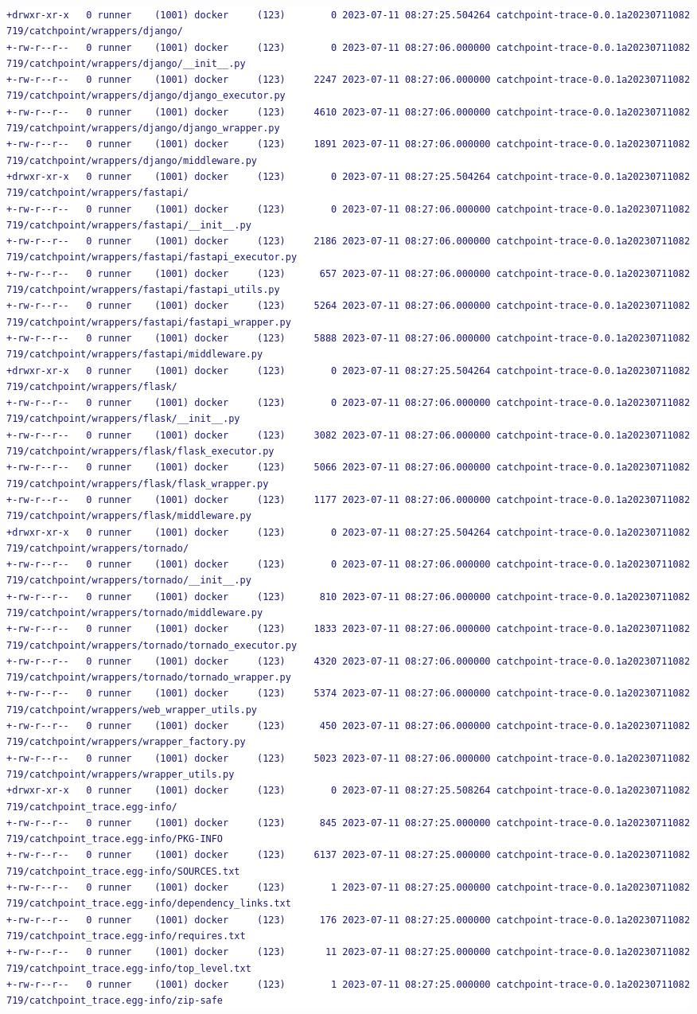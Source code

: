 ```diff
+drwxr-xr-x   0 runner    (1001) docker     (123)        0 2023-07-11 08:27:25.504264 catchpoint-trace-0.0.1a20230711082719/catchpoint/wrappers/django/
+-rw-r--r--   0 runner    (1001) docker     (123)        0 2023-07-11 08:27:06.000000 catchpoint-trace-0.0.1a20230711082719/catchpoint/wrappers/django/__init__.py
+-rw-r--r--   0 runner    (1001) docker     (123)     2247 2023-07-11 08:27:06.000000 catchpoint-trace-0.0.1a20230711082719/catchpoint/wrappers/django/django_executor.py
+-rw-r--r--   0 runner    (1001) docker     (123)     4610 2023-07-11 08:27:06.000000 catchpoint-trace-0.0.1a20230711082719/catchpoint/wrappers/django/django_wrapper.py
+-rw-r--r--   0 runner    (1001) docker     (123)     1891 2023-07-11 08:27:06.000000 catchpoint-trace-0.0.1a20230711082719/catchpoint/wrappers/django/middleware.py
+drwxr-xr-x   0 runner    (1001) docker     (123)        0 2023-07-11 08:27:25.504264 catchpoint-trace-0.0.1a20230711082719/catchpoint/wrappers/fastapi/
+-rw-r--r--   0 runner    (1001) docker     (123)        0 2023-07-11 08:27:06.000000 catchpoint-trace-0.0.1a20230711082719/catchpoint/wrappers/fastapi/__init__.py
+-rw-r--r--   0 runner    (1001) docker     (123)     2186 2023-07-11 08:27:06.000000 catchpoint-trace-0.0.1a20230711082719/catchpoint/wrappers/fastapi/fastapi_executor.py
+-rw-r--r--   0 runner    (1001) docker     (123)      657 2023-07-11 08:27:06.000000 catchpoint-trace-0.0.1a20230711082719/catchpoint/wrappers/fastapi/fastapi_utils.py
+-rw-r--r--   0 runner    (1001) docker     (123)     5264 2023-07-11 08:27:06.000000 catchpoint-trace-0.0.1a20230711082719/catchpoint/wrappers/fastapi/fastapi_wrapper.py
+-rw-r--r--   0 runner    (1001) docker     (123)     5888 2023-07-11 08:27:06.000000 catchpoint-trace-0.0.1a20230711082719/catchpoint/wrappers/fastapi/middleware.py
+drwxr-xr-x   0 runner    (1001) docker     (123)        0 2023-07-11 08:27:25.504264 catchpoint-trace-0.0.1a20230711082719/catchpoint/wrappers/flask/
+-rw-r--r--   0 runner    (1001) docker     (123)        0 2023-07-11 08:27:06.000000 catchpoint-trace-0.0.1a20230711082719/catchpoint/wrappers/flask/__init__.py
+-rw-r--r--   0 runner    (1001) docker     (123)     3082 2023-07-11 08:27:06.000000 catchpoint-trace-0.0.1a20230711082719/catchpoint/wrappers/flask/flask_executor.py
+-rw-r--r--   0 runner    (1001) docker     (123)     5066 2023-07-11 08:27:06.000000 catchpoint-trace-0.0.1a20230711082719/catchpoint/wrappers/flask/flask_wrapper.py
+-rw-r--r--   0 runner    (1001) docker     (123)     1177 2023-07-11 08:27:06.000000 catchpoint-trace-0.0.1a20230711082719/catchpoint/wrappers/flask/middleware.py
+drwxr-xr-x   0 runner    (1001) docker     (123)        0 2023-07-11 08:27:25.504264 catchpoint-trace-0.0.1a20230711082719/catchpoint/wrappers/tornado/
+-rw-r--r--   0 runner    (1001) docker     (123)        0 2023-07-11 08:27:06.000000 catchpoint-trace-0.0.1a20230711082719/catchpoint/wrappers/tornado/__init__.py
+-rw-r--r--   0 runner    (1001) docker     (123)      810 2023-07-11 08:27:06.000000 catchpoint-trace-0.0.1a20230711082719/catchpoint/wrappers/tornado/middleware.py
+-rw-r--r--   0 runner    (1001) docker     (123)     1833 2023-07-11 08:27:06.000000 catchpoint-trace-0.0.1a20230711082719/catchpoint/wrappers/tornado/tornado_executor.py
+-rw-r--r--   0 runner    (1001) docker     (123)     4320 2023-07-11 08:27:06.000000 catchpoint-trace-0.0.1a20230711082719/catchpoint/wrappers/tornado/tornado_wrapper.py
+-rw-r--r--   0 runner    (1001) docker     (123)     5374 2023-07-11 08:27:06.000000 catchpoint-trace-0.0.1a20230711082719/catchpoint/wrappers/web_wrapper_utils.py
+-rw-r--r--   0 runner    (1001) docker     (123)      450 2023-07-11 08:27:06.000000 catchpoint-trace-0.0.1a20230711082719/catchpoint/wrappers/wrapper_factory.py
+-rw-r--r--   0 runner    (1001) docker     (123)     5023 2023-07-11 08:27:06.000000 catchpoint-trace-0.0.1a20230711082719/catchpoint/wrappers/wrapper_utils.py
+drwxr-xr-x   0 runner    (1001) docker     (123)        0 2023-07-11 08:27:25.508264 catchpoint-trace-0.0.1a20230711082719/catchpoint_trace.egg-info/
+-rw-r--r--   0 runner    (1001) docker     (123)      845 2023-07-11 08:27:25.000000 catchpoint-trace-0.0.1a20230711082719/catchpoint_trace.egg-info/PKG-INFO
+-rw-r--r--   0 runner    (1001) docker     (123)     6137 2023-07-11 08:27:25.000000 catchpoint-trace-0.0.1a20230711082719/catchpoint_trace.egg-info/SOURCES.txt
+-rw-r--r--   0 runner    (1001) docker     (123)        1 2023-07-11 08:27:25.000000 catchpoint-trace-0.0.1a20230711082719/catchpoint_trace.egg-info/dependency_links.txt
+-rw-r--r--   0 runner    (1001) docker     (123)      176 2023-07-11 08:27:25.000000 catchpoint-trace-0.0.1a20230711082719/catchpoint_trace.egg-info/requires.txt
+-rw-r--r--   0 runner    (1001) docker     (123)       11 2023-07-11 08:27:25.000000 catchpoint-trace-0.0.1a20230711082719/catchpoint_trace.egg-info/top_level.txt
+-rw-r--r--   0 runner    (1001) docker     (123)        1 2023-07-11 08:27:25.000000 catchpoint-trace-0.0.1a20230711082719/catchpoint_trace.egg-info/zip-safe
```